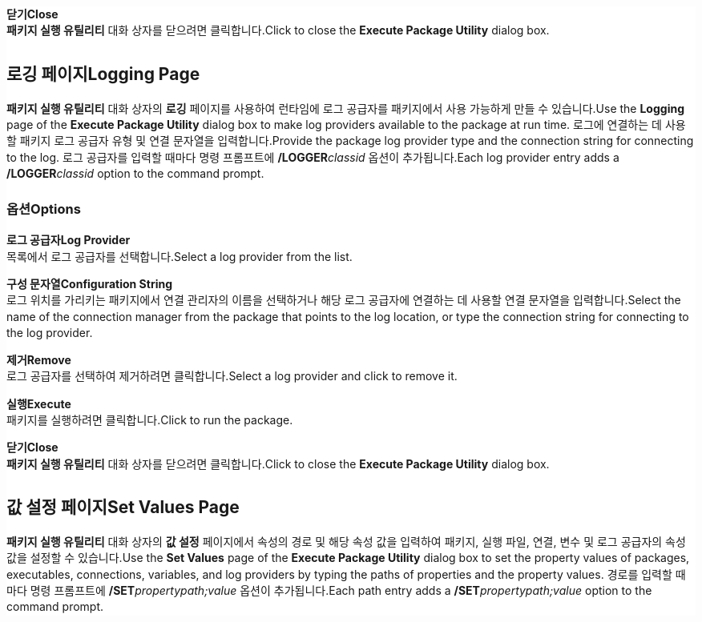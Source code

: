  <span data-ttu-id="1867d-292">**닫기**</span><span class="sxs-lookup"><span data-stu-id="1867d-292">**Close**</span></span>  
 <span data-ttu-id="1867d-293">**패키지 실행 유틸리티** 대화 상자를 닫으려면 클릭합니다.</span><span class="sxs-lookup"><span data-stu-id="1867d-293">Click to close the **Execute Package Utility** dialog box.</span></span>  
  
## <a name="logging-page"></a><span data-ttu-id="1867d-294">로깅 페이지</span><span class="sxs-lookup"><span data-stu-id="1867d-294">Logging Page</span></span>  
 <span data-ttu-id="1867d-295">**패키지 실행 유틸리티** 대화 상자의 **로깅** 페이지를 사용하여 런타임에 로그 공급자를 패키지에서 사용 가능하게 만들 수 있습니다.</span><span class="sxs-lookup"><span data-stu-id="1867d-295">Use the **Logging** page of the **Execute Package Utility** dialog box to make log providers available to the package at run time.</span></span> <span data-ttu-id="1867d-296">로그에 연결하는 데 사용할 패키지 로그 공급자 유형 및 연결 문자열을 입력합니다.</span><span class="sxs-lookup"><span data-stu-id="1867d-296">Provide the package log provider type and the connection string for connecting to the log.</span></span> <span data-ttu-id="1867d-297">로그 공급자를 입력할 때마다 명령 프롬프트에 **/LOGGER**_classid_ 옵션이 추가됩니다.</span><span class="sxs-lookup"><span data-stu-id="1867d-297">Each log provider entry adds a **/LOGGER**_classid_ option to the command prompt.</span></span>  
  
### <a name="options"></a><span data-ttu-id="1867d-298">옵션</span><span class="sxs-lookup"><span data-stu-id="1867d-298">Options</span></span>  
 <span data-ttu-id="1867d-299">**로그 공급자**</span><span class="sxs-lookup"><span data-stu-id="1867d-299">**Log Provider**</span></span>  
 <span data-ttu-id="1867d-300">목록에서 로그 공급자를 선택합니다.</span><span class="sxs-lookup"><span data-stu-id="1867d-300">Select a log provider from the list.</span></span>  
  
 <span data-ttu-id="1867d-301">**구성 문자열**</span><span class="sxs-lookup"><span data-stu-id="1867d-301">**Configuration String**</span></span>  
 <span data-ttu-id="1867d-302">로그 위치를 가리키는 패키지에서 연결 관리자의 이름을 선택하거나 해당 로그 공급자에 연결하는 데 사용할 연결 문자열을 입력합니다.</span><span class="sxs-lookup"><span data-stu-id="1867d-302">Select the name of the connection manager from the package that points to the log location, or type the connection string for connecting to the log provider.</span></span>  
  
 <span data-ttu-id="1867d-303">**제거**</span><span class="sxs-lookup"><span data-stu-id="1867d-303">**Remove**</span></span>  
 <span data-ttu-id="1867d-304">로그 공급자를 선택하여 제거하려면 클릭합니다.</span><span class="sxs-lookup"><span data-stu-id="1867d-304">Select a log provider and click to remove it.</span></span>  
  
 <span data-ttu-id="1867d-305">**실행**</span><span class="sxs-lookup"><span data-stu-id="1867d-305">**Execute**</span></span>  
 <span data-ttu-id="1867d-306">패키지를 실행하려면 클릭합니다.</span><span class="sxs-lookup"><span data-stu-id="1867d-306">Click to run the package.</span></span>  
  
 <span data-ttu-id="1867d-307">**닫기**</span><span class="sxs-lookup"><span data-stu-id="1867d-307">**Close**</span></span>  
 <span data-ttu-id="1867d-308">**패키지 실행 유틸리티** 대화 상자를 닫으려면 클릭합니다.</span><span class="sxs-lookup"><span data-stu-id="1867d-308">Click to close the **Execute Package Utility** dialog box.</span></span>  
  
## <a name="set-values-page"></a><span data-ttu-id="1867d-309">값 설정 페이지</span><span class="sxs-lookup"><span data-stu-id="1867d-309">Set Values Page</span></span>  
 <span data-ttu-id="1867d-310">**패키지 실행 유틸리티** 대화 상자의 **값 설정** 페이지에서 속성의 경로 및 해당 속성 값을 입력하여 패키지, 실행 파일, 연결, 변수 및 로그 공급자의 속성 값을 설정할 수 있습니다.</span><span class="sxs-lookup"><span data-stu-id="1867d-310">Use the **Set Values** page of the **Execute Package Utility** dialog box to set the property values of packages, executables, connections, variables, and log providers by typing the paths of properties and the property values.</span></span> <span data-ttu-id="1867d-311">경로를 입력할 때마다 명령 프롬프트에 **/SET**_propertypath;value_ 옵션이 추가됩니다.</span><span class="sxs-lookup"><span data-stu-id="1867d-311">Each path entry adds a **/SET**_propertypath;value_ option to the command prompt.</span></span>  
  